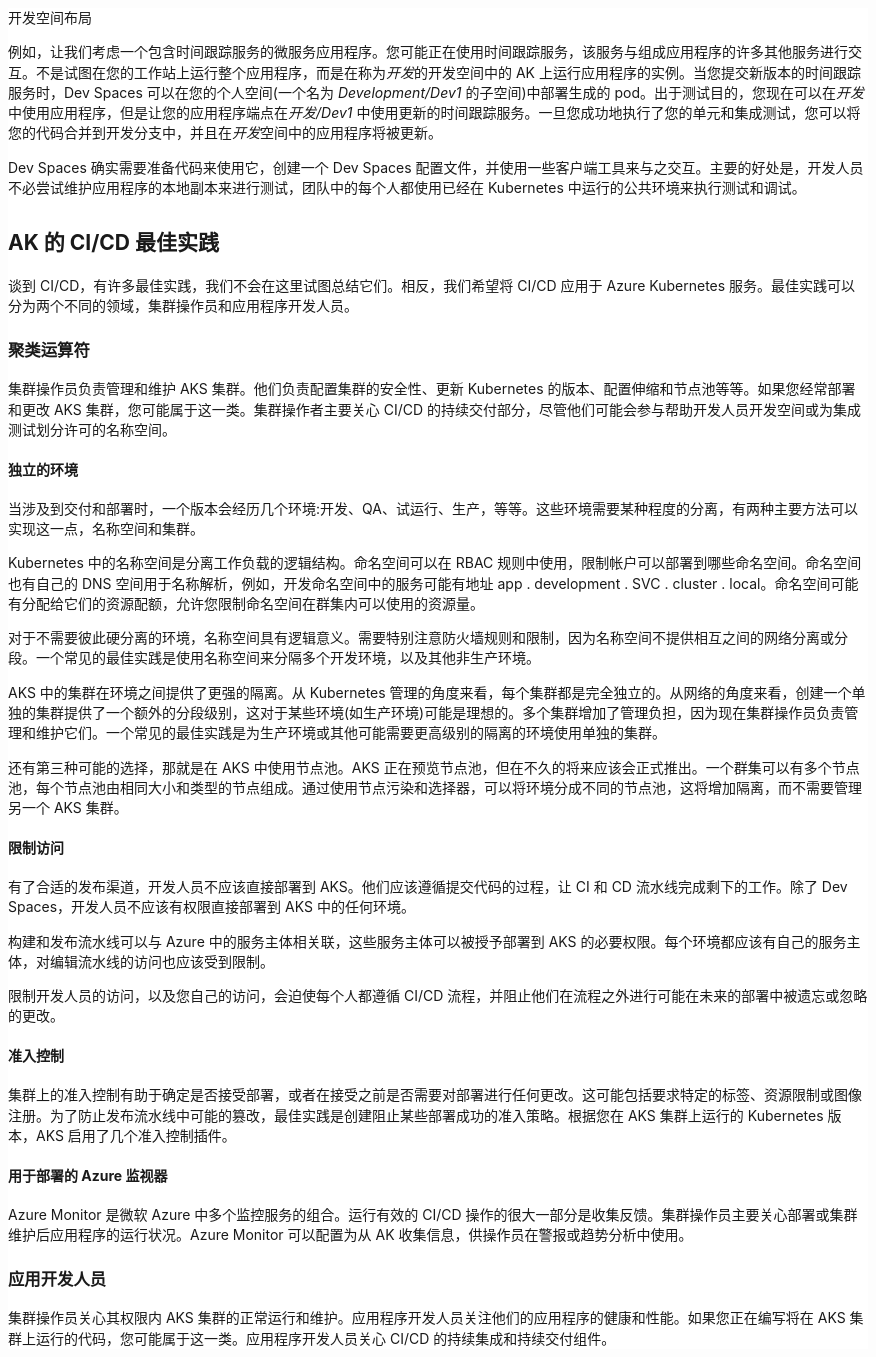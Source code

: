 开发空间布局

例如，让我们考虑一个包含时间跟踪服务的微服务应用程序。您可能正在使用时间跟踪服务，该服务与组成应用程序的许多其他服务进行交互。不是试图在您的工作站上运行整个应用程序，而是在称为*开发*的开发空间中的 AK 上运行应用程序的实例。当您提交新版本的时间跟踪服务时，Dev Spaces 可以在您的个人空间(一个名为 *Development/Dev1* 的子空间)中部署生成的 pod。出于测试目的，您现在可以在*开发*中使用应用程序，但是让您的应用程序端点在*开发/Dev1* 中使用更新的时间跟踪服务。一旦您成功地执行了您的单元和集成测试，您可以将您的代码合并到开发分支中，并且在*开发*空间中的应用程序将被更新。

Dev Spaces 确实需要准备代码来使用它，创建一个 Dev Spaces 配置文件，并使用一些客户端工具来与之交互。主要的好处是，开发人员不必尝试维护应用程序的本地副本来进行测试，团队中的每个人都使用已经在 Kubernetes 中运行的公共环境来执行测试和调试。

## AK 的 CI/CD 最佳实践

谈到 CI/CD，有许多最佳实践，我们不会在这里试图总结它们。相反，我们希望将 CI/CD 应用于 Azure Kubernetes 服务。最佳实践可以分为两个不同的领域，集群操作员和应用程序开发人员。

### 聚类运算符

集群操作员负责管理和维护 AKS 集群。他们负责配置集群的安全性、更新 Kubernetes 的版本、配置伸缩和节点池等等。如果您经常部署和更改 AKS 集群，您可能属于这一类。集群操作者主要关心 CI/CD 的持续交付部分，尽管他们可能会参与帮助开发人员开发空间或为集成测试划分许可的名称空间。

#### 独立的环境

当涉及到交付和部署时，一个版本会经历几个环境:开发、QA、试运行、生产，等等。这些环境需要某种程度的分离，有两种主要方法可以实现这一点，名称空间和集群。

Kubernetes 中的名称空间是分离工作负载的逻辑结构。命名空间可以在 RBAC 规则中使用，限制帐户可以部署到哪些命名空间。命名空间也有自己的 DNS 空间用于名称解析，例如，开发命名空间中的服务可能有地址 app . development . SVC . cluster . local。命名空间可能有分配给它们的资源配额，允许您限制命名空间在群集内可以使用的资源量。

对于不需要彼此硬分离的环境，名称空间具有逻辑意义。需要特别注意防火墙规则和限制，因为名称空间不提供相互之间的网络分离或分段。一个常见的最佳实践是使用名称空间来分隔多个开发环境，以及其他非生产环境。

AKS 中的集群在环境之间提供了更强的隔离。从 Kubernetes 管理的角度来看，每个集群都是完全独立的。从网络的角度来看，创建一个单独的集群提供了一个额外的分段级别，这对于某些环境(如生产环境)可能是理想的。多个集群增加了管理负担，因为现在集群操作员负责管理和维护它们。一个常见的最佳实践是为生产环境或其他可能需要更高级别的隔离的环境使用单独的集群。

还有第三种可能的选择，那就是在 AKS 中使用节点池。AKS 正在预览节点池，但在不久的将来应该会正式推出。一个群集可以有多个节点池，每个节点池由相同大小和类型的节点组成。通过使用节点污染和选择器，可以将环境分成不同的节点池，这将增加隔离，而不需要管理另一个 AKS 集群。

#### 限制访问

有了合适的发布渠道，开发人员不应该直接部署到 AKS。他们应该遵循提交代码的过程，让 CI 和 CD 流水线完成剩下的工作。除了 Dev Spaces，开发人员不应该有权限直接部署到 AKS 中的任何环境。

构建和发布流水线可以与 Azure 中的服务主体相关联，这些服务主体可以被授予部署到 AKS 的必要权限。每个环境都应该有自己的服务主体，对编辑流水线的访问也应该受到限制。

限制开发人员的访问，以及您自己的访问，会迫使每个人都遵循 CI/CD 流程，并阻止他们在流程之外进行可能在未来的部署中被遗忘或忽略的更改。

#### 准入控制

集群上的准入控制有助于确定是否接受部署，或者在接受之前是否需要对部署进行任何更改。这可能包括要求特定的标签、资源限制或图像注册。为了防止发布流水线中可能的篡改，最佳实践是创建阻止某些部署成功的准入策略。根据您在 AKS 集群上运行的 Kubernetes 版本，AKS 启用了几个准入控制插件。

#### 用于部署的 Azure 监视器

Azure Monitor 是微软 Azure 中多个监控服务的组合。运行有效的 CI/CD 操作的很大一部分是收集反馈。集群操作员主要关心部署或集群维护后应用程序的运行状况。Azure Monitor 可以配置为从 AK 收集信息，供操作员在警报或趋势分析中使用。

### 应用开发人员

集群操作员关心其权限内 AKS 集群的正常运行和维护。应用程序开发人员关注他们的应用程序的健康和性能。如果您正在编写将在 AKS 集群上运行的代码，您可能属于这一类。应用程序开发人员关心 CI/CD 的持续集成和持续交付组件。
